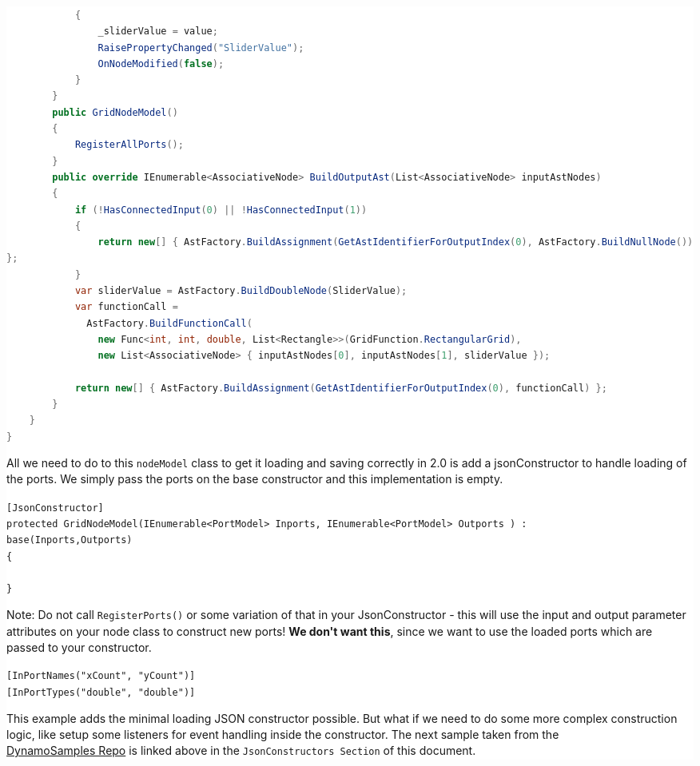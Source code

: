 ```csharp
            {
                _sliderValue = value;
                RaisePropertyChanged("SliderValue");
                OnNodeModified(false);
            }
        }
        public GridNodeModel()
        {
            RegisterAllPorts();
        }
        public override IEnumerable<AssociativeNode> BuildOutputAst(List<AssociativeNode> inputAstNodes)
        {
            if (!HasConnectedInput(0) || !HasConnectedInput(1))
            {
                return new[] { AstFactory.BuildAssignment(GetAstIdentifierForOutputIndex(0), AstFactory.BuildNullNode()) };
            }
            var sliderValue = AstFactory.BuildDoubleNode(SliderValue);
            var functionCall =
              AstFactory.BuildFunctionCall(
                new Func<int, int, double, List<Rectangle>>(GridFunction.RectangularGrid),
                new List<AssociativeNode> { inputAstNodes[0], inputAstNodes[1], sliderValue });

            return new[] { AstFactory.BuildAssignment(GetAstIdentifierForOutputIndex(0), functionCall) };
        }
    }
}
```

All we need to do to this `nodeModel` class to get it loading and saving correctly in 2.0 is add a jsonConstructor to handle loading of the ports. We simply pass the ports on the base constructor and this implementation is empty.

```
[JsonConstructor]
protected GridNodeModel(IEnumerable<PortModel> Inports, IEnumerable<PortModel> Outports ) :
base(Inports,Outports)
{

}
```

Note: Do not call `RegisterPorts()` or some variation of that in your JsonConstructor - this will use the input and output parameter attributes on your node class to construct new ports! **We don't want this**, since we want to use the loaded ports which are passed to your constructor.

```
[InPortNames("xCount", "yCount")]
[InPortTypes("double", "double")]
```

This example adds the minimal loading JSON constructor possible. But what if we need to do some more complex construction logic, like setup some listeners for event handling inside the constructor. The next sample taken from the\
[DynamoSamples Repo](https://github.com/DynamoDS/DynamoSamples) is linked above in the `JsonConstructors Section` of this document.

